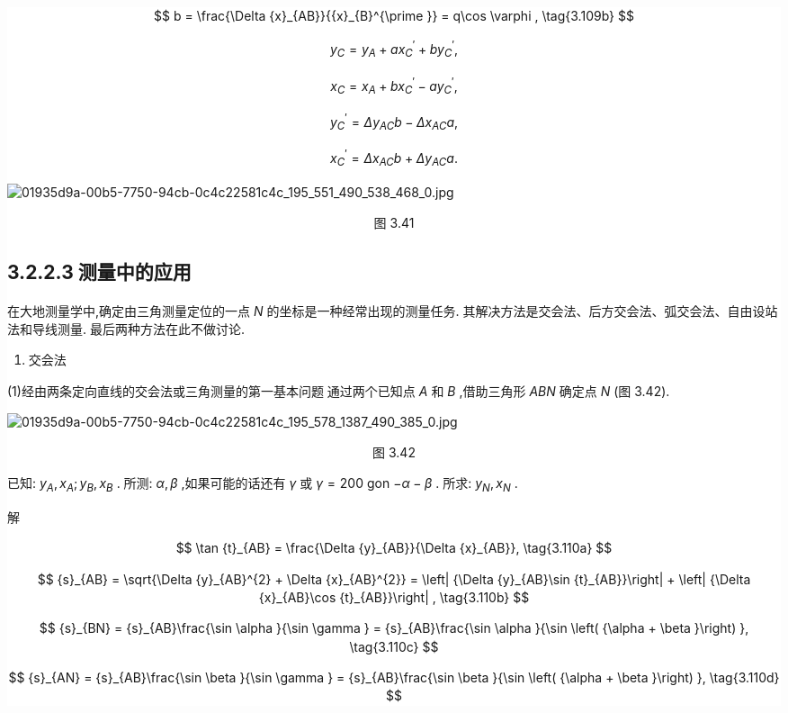 $$
b = \frac{\Delta {x}_{AB}}{{x}_{B}^{\prime }} = q\cos \varphi , \tag{3.109b}
$$

$$
{y}_{C} = {y}_{A} + a{x}_{C}^{\prime } + b{y}_{C}^{\prime }, \tag{3.109c}
$$

$$
{x}_{C} = {x}_{A} + b{x}_{C}^{\prime } - a{y}_{C}^{\prime }, \tag{3.109d}
$$

$$
{y}_{C}^{\prime } = \Delta {y}_{AC}b - \Delta {x}_{AC}a, \tag{3.109e}
$$

$$
{x}_{C}^{\prime } = \Delta {x}_{AC}b + \Delta {y}_{AC}a. \tag{3.109f}
$$

![01935d9a-00b5-7750-94cb-0c4c22581c4c_195_551_490_538_468_0.jpg](/images/01935d9a-00b5-7750-94cb-0c4c22581c4c_195_551_490_538_468_0.jpg)

<center>图 3.41</center>

## 3.2.2.3 测量中的应用

在大地测量学中,确定由三角测量定位的一点 $N$ 的坐标是一种经常出现的测量任务. 其解决方法是交会法、后方交会法、弧交会法、自由设站法和导线测量. 最后两种方法在此不做讨论.

1. 交会法

(1)经由两条定向直线的交会法或三角测量的第一基本问题 通过两个已知点 $A$ 和 $B$ ,借助三角形 ${ABN}$ 确定点 $N$ (图 3.42).

![01935d9a-00b5-7750-94cb-0c4c22581c4c_195_578_1387_490_385_0.jpg](/images/01935d9a-00b5-7750-94cb-0c4c22581c4c_195_578_1387_490_385_0.jpg)

<center>图 3.42</center>

已知: ${y}_{A},{x}_{A};{y}_{B},{x}_{B}$ . 所测: $\alpha ,\beta$ ,如果可能的话还有 $\gamma$ 或 $\gamma  = {200}$ gon $- \alpha  - \beta$ . 所求: ${y}_{N},{x}_{N}$ .

解

$$
\tan {t}_{AB} = \frac{\Delta {y}_{AB}}{\Delta {x}_{AB}}, \tag{3.110a}
$$

$$
{s}_{AB} = \sqrt{\Delta {y}_{AB}^{2} + \Delta {x}_{AB}^{2}} = \left| {\Delta {y}_{AB}\sin {t}_{AB}}\right|  + \left| {\Delta {x}_{AB}\cos {t}_{AB}}\right| , \tag{3.110b}
$$

$$
{s}_{BN} = {s}_{AB}\frac{\sin \alpha }{\sin \gamma } = {s}_{AB}\frac{\sin \alpha }{\sin \left( {\alpha  + \beta }\right) }, \tag{3.110c}
$$

$$
{s}_{AN} = {s}_{AB}\frac{\sin \beta }{\sin \gamma } = {s}_{AB}\frac{\sin \beta }{\sin \left( {\alpha  + \beta }\right) }, \tag{3.110d}
$$
